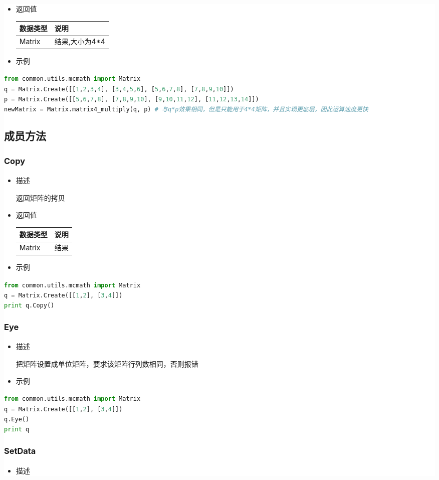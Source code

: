 
- 返回值

  | 数据类型   | 说明                              |
  | :--------- | :-------------------------------- |
  | Matrix      | 结果,大小为4*4                    |

- 示例

```python
from common.utils.mcmath import Matrix
q = Matrix.Create([[1,2,3,4], [3,4,5,6], [5,6,7,8], [7,8,9,10]])
p = Matrix.Create([[5,6,7,8], [7,8,9,10], [9,10,11,12], [11,12,13,14]])
newMatrix = Matrix.matrix4_multiply(q, p) # 与q*p效果相同，但是只能用于4*4矩阵，并且实现更底层，因此运算速度更快
```

## 成员方法

### Copy

- 描述

  返回矩阵的拷贝

- 返回值

  | 数据类型   | 说明                              |
  | :--------- | :-------------------------------- |
  | Matrix      | 结果                    |

- 示例

```python
from common.utils.mcmath import Matrix
q = Matrix.Create([[1,2], [3,4]])
print q.Copy()
```

### Eye

- 描述

  把矩阵设置成单位矩阵，要求该矩阵行列数相同，否则报错

- 示例

```python
from common.utils.mcmath import Matrix
q = Matrix.Create([[1,2], [3,4]])
q.Eye() 
print q
```

### SetData

- 描述
